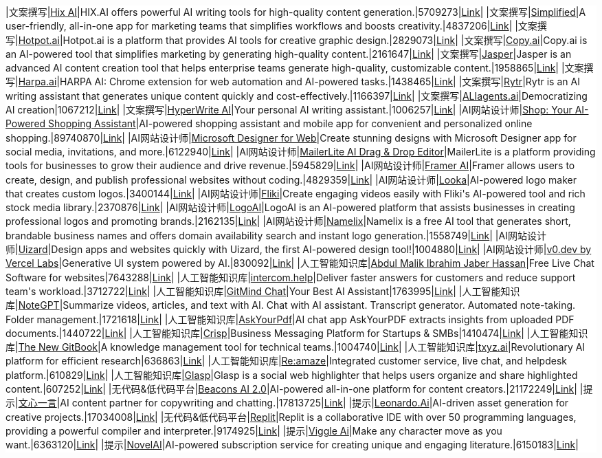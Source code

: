 |文案撰写|[Hix AI](https://hix.ai/?ref=yzqxndr6)|HIX.AI offers powerful AI writing tools for high-quality content generation.|5709273|[Link](https://hix.ai/?ref=yzqxndr6)|
|文案撰写|[Simplified](https://simplified.com/?fpr=usbot40)|A user-friendly, all-in-one app for marketing teams that simplifies workflows and boosts creativity.|4837206|[Link](https://simplified.com/?fpr=usbot40)|
|文案撰写|[Hotpot.ai](https://hotpot.ai)|Hotpot.ai is a platform that provides AI tools for creative graphic design.|2829073|[Link](https://hotpot.ai)|
|文案撰写|[Copy.ai](https://www.copy.ai)|Copy.ai is an AI-powered tool that simplifies marketing by generating high-quality content.|2161647|[Link](https://www.copy.ai)|
|文案撰写|[Jasper](https://jasper.ai?utm_source=partner&fpr=usbot28)|Jasper is an advanced AI content creation tool that helps enterprise teams generate high-quality, customizable content.|1958865|[Link](https://jasper.ai?utm_source=partner&fpr=usbot28)|
|文案撰写|[Harpa.ai](https://harpa.ai)|HARPA AI: Chrome extension for web automation and AI-powered tasks.|1438465|[Link](https://harpa.ai)|
|文案撰写|[Rytr](https://rytr.me/?via=usbot)|Rytr is an AI writing assistant that generates unique content quickly and cost-effectively.|1166397|[Link](https://rytr.me/?via=usbot)|
|文案撰写|[ALIagents.ai](https://aliagents.ai?utm_source=usbot)|Democratizing AI creation|1067212|[Link](https://aliagents.ai?utm_source=usbot)|
|文案撰写|[HyperWrite AI](https://www.hyperwriteai.com)|Your personal AI writing assistant.|1006257|[Link](https://www.hyperwriteai.com)|
|AI网站设计师|[Shop: Your AI-Powered Shopping Assistant](https://shop.app)|AI-powered shopping assistant and mobile app for convenient and personalized online shopping.|89740870|[Link](https://shop.app)|
|AI网站设计师|[Microsoft Designer for Web](https://designer.microsoft.com)|Create stunning designs with Microsoft Designer app for social media, invitations, and more.|6122940|[Link](https://designer.microsoft.com)|
|AI网站设计师|[MailerLite AI Drag & Drop Editor](https://www.mailerlite.com)|MailerLite is a platform providing tools for businesses to grow their audience and drive revenue.|5945829|[Link](https://www.mailerlite.com)|
|AI网站设计师|[Framer AI](https://www.framer.com)|Framer allows users to create, design, and publish professional websites without coding.|4829359|[Link](https://www.framer.com)|
|AI网站设计师|[Looka](https://looka.com)|AI-powered logo maker that creates custom logos.|3400144|[Link](https://looka.com)|
|AI网站设计师|[Fliki](https://fliki.ai/?via=usbot)|Create engaging videos easily with Fliki's AI-powered tool and rich stock media library.|2370876|[Link](https://fliki.ai/?via=usbot)|
|AI网站设计师|[LogoAI](https://www.logoai.com/?coupon=usbot)|LogoAI is an AI-powered platform that assists businesses in creating professional logos and promoting brands.|2162135|[Link](https://www.logoai.com/?coupon=usbot)|
|AI网站设计师|[Namelix](https://namelix.com)|Namelix is a free AI tool that generates short, brandable business names and offers domain availability search and instant logo generation.|1558749|[Link](https://namelix.com)|
|AI网站设计师|[Uizard](https://get.uizard.io/aff_c?offer_id=3&aff_id=66)|Design apps and websites quickly with Uizard, the first AI-powered design tool!|1004880|[Link](https://get.uizard.io/aff_c?offer_id=3&aff_id=66)|
|AI网站设计师|[v0.dev by Vercel Labs](https://v0.dev)|Generative UI system powered by AI.|830092|[Link](https://v0.dev)|
|人工智能知识库|[Abdul Malik Ibrahim Jaber Hassan](https://tawk.to?utm_source=usbot)|Free Live Chat Software for websites|7643288|[Link](https://tawk.to?utm_source=usbot)|
|人工智能知识库|[intercom.help](https://intercom.help)|Deliver faster answers for customers and reduce support team's workload.|3712722|[Link](https://intercom.help)|
|人工智能知识库|[GitMind Chat](https://gitmind.com/ai-chat?utm_source=usbot)|Your Best AI Assistant|1763995|[Link](https://gitmind.com/ai-chat?utm_source=usbot)|
|人工智能知识库|[NoteGPT](https://notegpt.io?utm_source=usbot)|Summarize videos, articles, and text with AI. Chat with AI assistant. Transcript generator. Automated note-taking. Folder management.|1721618|[Link](https://notegpt.io?utm_source=usbot)|
|人工智能知识库|[AskYourPdf](https://www.askyourpdf.com/?via=usbot)|AI chat app AskYourPDF extracts insights from uploaded PDF documents.|1440722|[Link](https://www.askyourpdf.com/?via=usbot)|
|人工智能知识库|[Crisp](https://crisp.chat)|Business Messaging Platform for Startups & SMBs|1410474|[Link](https://crisp.chat)|
|人工智能知识库|[The New GitBook](https://gitbook.com)|A knowledge management tool for technical teams.|1004740|[Link](https://gitbook.com)|
|人工智能知识库|[txyz.ai](https://txyz.ai?utm_source=usbot)|Revolutionary AI platform for efficient research|636863|[Link](https://txyz.ai?utm_source=usbot)|
|人工智能知识库|[Re:amaze](https://reamaze.com)|Integrated customer service, live chat, and helpdesk platform.|610829|[Link](https://reamaze.com)|
|人工智能知识库|[Glasp](https://glasp.co)|Glasp is a social web highlighter that helps users organize and share highlighted content.|607252|[Link](https://glasp.co)|
|无代码&低代码平台|[Beacons AI 2.0](https://beacons.ai)|AI-powered all-in-one platform for content creators.|21172249|[Link](https://beacons.ai)|
|提示|[文心一言](https://yiyan.baidu.com/?utm_source=usbot.ai)|AI content partner for copywriting and chatting.|17813725|[Link](https://yiyan.baidu.com/?utm_source=usbot.ai)|
|提示|[Leonardo.Ai](https://leonardo.ai)|AI-driven asset generation for creative projects.|17034008|[Link](https://leonardo.ai)|
|无代码&低代码平台|[Replit](https://replit.com)|Replit is a collaborative IDE with over 50 programming languages, providing a powerful compiler and interpreter.|9174925|[Link](https://replit.com)|
|提示|[Viggle Ai](https://www.viggle.ai?utm_source=usbot)|Make any character move as you want.|6363120|[Link](https://www.viggle.ai?utm_source=usbot)|
|提示|[NovelAI](https://novelai.net)|AI-powered subscription service for creating unique and engaging literature.|6150183|[Link](https://novelai.net)|